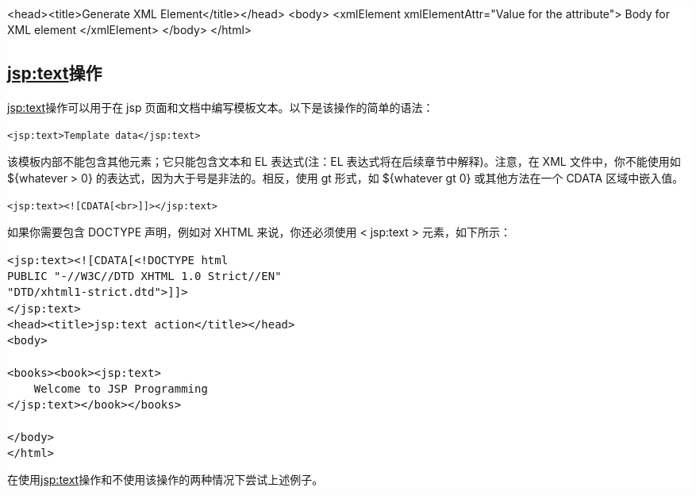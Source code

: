 &lt;head&gt;&lt;title&gt;Generate XML Element&lt;/title&gt;&lt;/head&gt;
&lt;body&gt;
&lt;xmlElement xmlElementAttr="Value for the attribute"&gt;
   Body for XML element
&lt;/xmlElement&gt;
&lt;/body&gt;
&lt;/html&gt;
</pre>


## <jsp:text>操作

<jsp:text>操作可以用于在 jsp 页面和文档中编写模板文本。以下是该操作的简单的语法：

``` 
<jsp:text>Template data</jsp:text>
```

该模板内部不能包含其他元素；它只能包含文本和 EL 表达式(注：EL 表达式将在后续章节中解释)。注意，在 XML 文件中，你不能使用如 ${whatever > 0} 的表达式，因为大于号是非法的。相反，使用 gt 形式，如 ${whatever gt 0} 或其他方法在一个 CDATA 区域中嵌入值。

``` 
<jsp:text><![CDATA[<br>]]></jsp:text>
```

如果你需要包含 DOCTYPE 声明，例如对 XHTML 来说，你还必须使用 < jsp:text > 元素，如下所示：

<pre class="prettyprint notranslate">
&lt;jsp:text&gt;&lt;![CDATA[&lt;!DOCTYPE html
PUBLIC "-//W3C//DTD XHTML 1.0 Strict//EN"
"DTD/xhtml1-strict.dtd"&gt;]]&gt;
&lt;/jsp:text&gt;
&lt;head&gt;&lt;title&gt;jsp:text action&lt;/title&gt;&lt;/head&gt;
&lt;body&gt;

&lt;books&gt;&lt;book&gt;&lt;jsp:text&gt;  
    Welcome to JSP Programming
&lt;/jsp:text&gt;&lt;/book&gt;&lt;/books&gt;

&lt;/body&gt;
&lt;/html&gt;
</pre>


在使用<jsp:text>操作和不使用该操作的两种情况下尝试上述例子。
